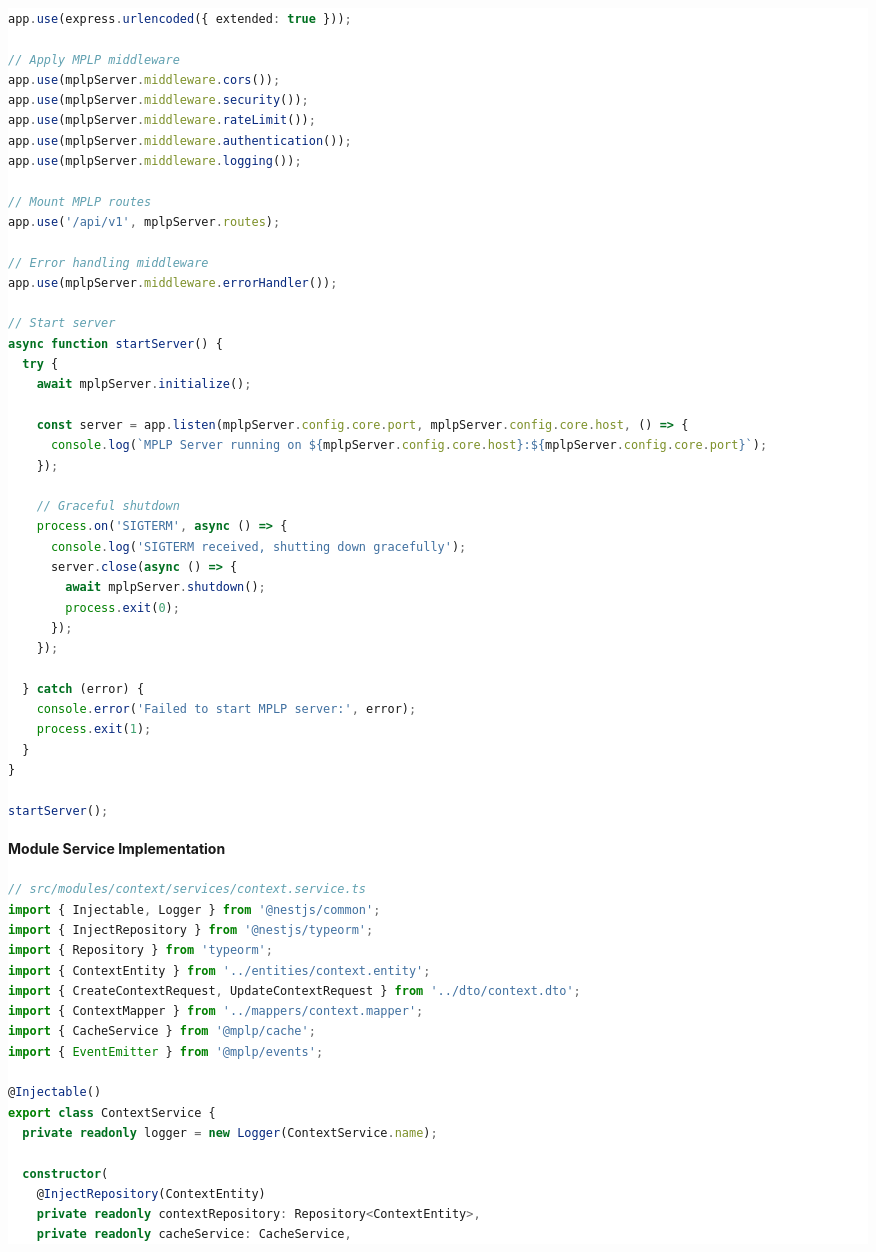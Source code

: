 ```typescript
app.use(express.urlencoded({ extended: true }));

// Apply MPLP middleware
app.use(mplpServer.middleware.cors());
app.use(mplpServer.middleware.security());
app.use(mplpServer.middleware.rateLimit());
app.use(mplpServer.middleware.authentication());
app.use(mplpServer.middleware.logging());

// Mount MPLP routes
app.use('/api/v1', mplpServer.routes);

// Error handling middleware
app.use(mplpServer.middleware.errorHandler());

// Start server
async function startServer() {
  try {
    await mplpServer.initialize();
    
    const server = app.listen(mplpServer.config.core.port, mplpServer.config.core.host, () => {
      console.log(`MPLP Server running on ${mplpServer.config.core.host}:${mplpServer.config.core.port}`);
    });
    
    // Graceful shutdown
    process.on('SIGTERM', async () => {
      console.log('SIGTERM received, shutting down gracefully');
      server.close(async () => {
        await mplpServer.shutdown();
        process.exit(0);
      });
    });
    
  } catch (error) {
    console.error('Failed to start MPLP server:', error);
    process.exit(1);
  }
}

startServer();
```

#### **Module Service Implementation**
```typescript
// src/modules/context/services/context.service.ts
import { Injectable, Logger } from '@nestjs/common';
import { InjectRepository } from '@nestjs/typeorm';
import { Repository } from 'typeorm';
import { ContextEntity } from '../entities/context.entity';
import { CreateContextRequest, UpdateContextRequest } from '../dto/context.dto';
import { ContextMapper } from '../mappers/context.mapper';
import { CacheService } from '@mplp/cache';
import { EventEmitter } from '@mplp/events';

@Injectable()
export class ContextService {
  private readonly logger = new Logger(ContextService.name);

  constructor(
    @InjectRepository(ContextEntity)
    private readonly contextRepository: Repository<ContextEntity>,
    private readonly cacheService: CacheService,
```